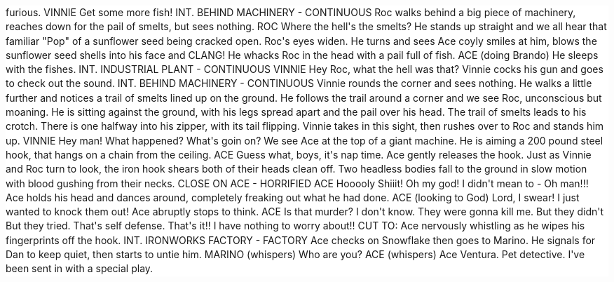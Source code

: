 furious.
VINNIE
 Get some more fish!
INT. BEHIND MACHINERY - CONTINUOUS
Roc walks behind a big piece of machinery, reaches down for the pail of smelts, but sees nothing.
ROC
Where the hell's the smelts?
He stands up straight and we all hear that familiar "Pop" of a sunflower seed being cracked open.
Roc's eyes widen. He turns and sees
Ace coyly smiles at him, blows the sunflower seed shells into his face and CLANG! He whacks 
Roc in the head with a pail full of fish.
ACE
(doing Brando)
 He sleeps with the fishes.
INT. INDUSTRIAL PLANT - CONTINUOUS
VINNIE
 Hey Roc, what the hell was that?
Vinnie cocks his gun and goes to check out the sound.
INT. BEHIND MACHINERY - CONTINUOUS
Vinnie rounds the corner and sees nothing. He walks a little further and notices a trail of smelts 
lined up on the ground.
He follows the trail around a corner and we see Roc, unconscious but moaning. He is sitting 
against the ground, with his legs spread apart and the pail over his head. The trail of smelts leads 
to his crotch. There is one halfway into his zipper, with its tail flipping.
Vinnie takes in this sight, then rushes over to Roc and stands him up.
VINNIE
 Hey man! What happened? What's
goin on?
We see Ace at the top of a giant machine. He is aiming a 200 pound steel hook, that hangs on a 
chain from the ceiling.
ACE
 Guess what, boys, it's nap time.
Ace gently releases the hook. Just as Vinnie and Roc turn to look, the iron hook shears both of 
their heads clean off.
Two headless bodies fall to the ground in slow motion with blood gushing from their necks.
CLOSE ON ACE - HORRIFIED
ACE
 Hooooly Shiiit! Oh my god! I
didn't mean to - Oh man!!!
Ace holds his head and dances around, completely freaking out what he had done.
ACE
(looking to God)
 Lord, I swear! I just wanted to
knock them out!
Ace abruptly stops to think.
ACE
 Is that murder? I don't know.
They were gonna kill me. But they
didn't But they tried. That's
self defense. That's it!! I have
nothing to worry about!!
CUT TO:
Ace nervously whistling as he wipes his fingerprints off the hook.
INT. IRONWORKS FACTORY - FACTORY
Ace checks on Snowflake then goes to Marino. He signals for Dan to keep quiet, then starts to 
untie him.
MARINO
(whispers)
 Who are you?
ACE
(whispers)
 Ace Ventura. Pet detective. I've
been sent in with a special play.